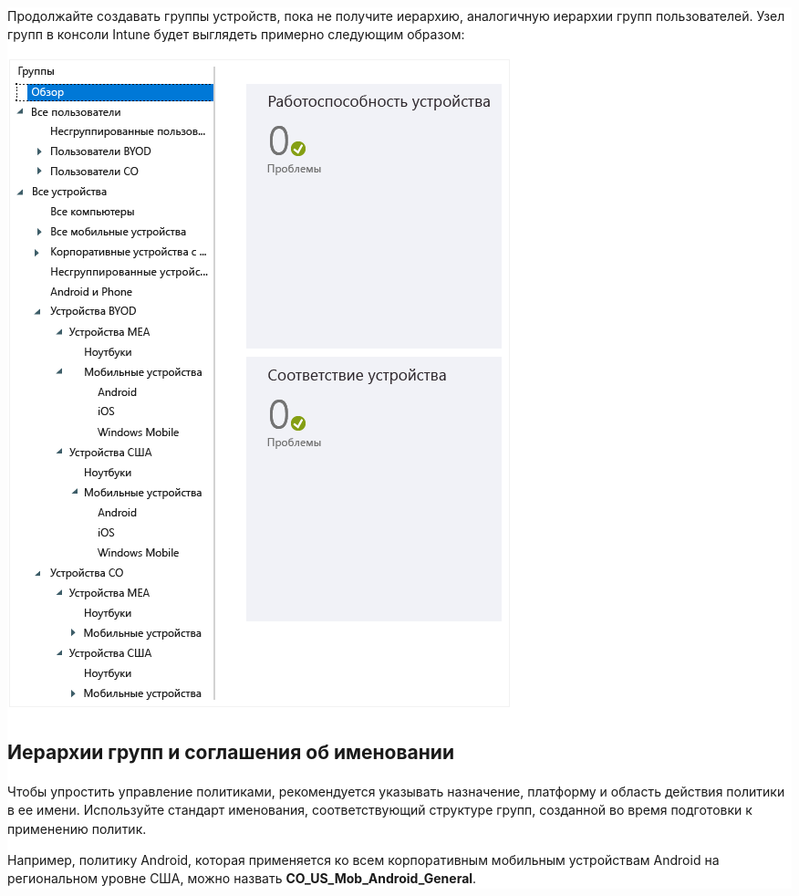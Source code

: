 Продолжайте создавать группы устройств, пока не получите иерархию, аналогичную иерархии групп пользователей. Узел групп в консоли Intune будет выглядеть примерно следующим образом:

![Представление иерархии групп Intune](../media/Intune_Groups_Hierarchy_Final_Small.png)

## Иерархии групп и соглашения об именовании
Чтобы упростить управление политиками, рекомендуется указывать назначение, платформу и область действия политики в ее имени. Используйте стандарт именования, соответствующий структуре групп, созданной во время подготовки к применению политик.

Например, политику Android, которая применяется ко всем корпоративным мобильным устройствам Android на региональном уровне США, можно назвать **CO_US_Mob_Android_General**.
